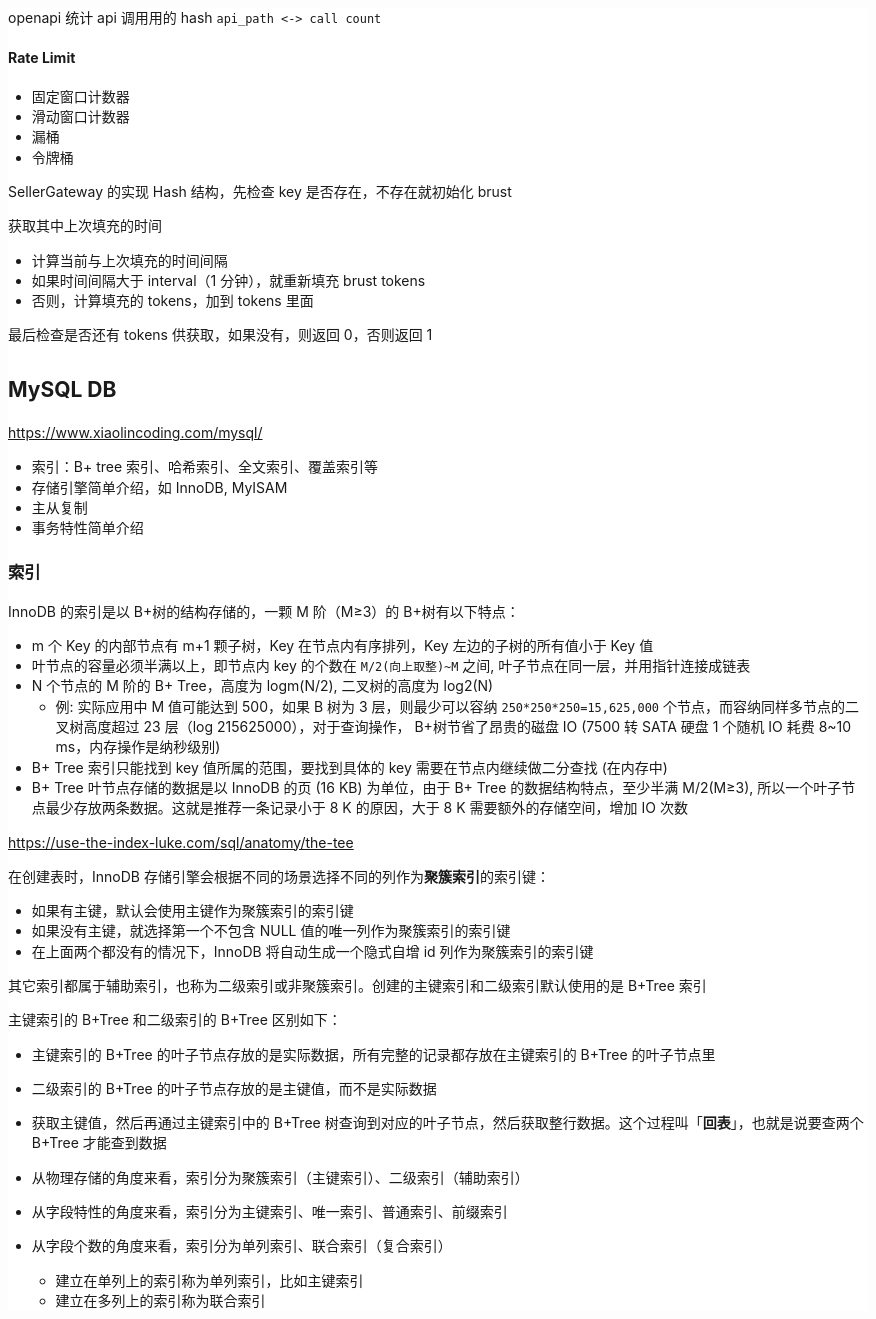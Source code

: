 openapi 统计 api 调用用的 hash
`api_path <-> call count`

#### Rate Limit

- 固定窗口计数器
- 滑动窗口计数器
- 漏桶
- 令牌桶

SellerGateway 的实现
Hash 结构，先检查 key 是否存在，不存在就初始化 brust

获取其中上次填充的时间
- 计算当前与上次填充的时间间隔
- 如果时间间隔大于 interval（1 分钟），就重新填充 brust tokens
- 否则，计算填充的 tokens，加到 tokens 里面

最后检查是否还有 tokens 供获取，如果没有，则返回 0，否则返回 1
## MySQL DB

https://www.xiaolincoding.com/mysql/

- 索引：B+ tree 索引、哈希索引、全文索引、覆盖索引等
- 存储引擎简单介绍，如 InnoDB, MyISAM
- 主从复制
- 事务特性简单介绍
### 索引
InnoDB 的索引是以 B+树的结构存储的，一颗 M 阶（M≥3）的 B+树有以下特点：

- m 个 Key 的内部节点有 m+1 颗子树，Key 在节点内有序排列，Key 左边的子树的所有值小于 Key 值
- 叶节点的容量必须半满以上，即节点内 key 的个数在 `M/2(向上取整)~M` 之间, 叶子节点在同一层，并用指针连接成链表
- N 个节点的 M 阶的 B+ Tree，高度为 logm(N/2), 二叉树的高度为 log2(N)
	- 例: 实际应用中 M 值可能达到 500，如果 B 树为 3 层，则最少可以容纳 `250*250*250=15,625,000`  个节点，而容纳同样多节点的二叉树高度超过 23 层（log 215625000），对于查询操作， B+树节省了昂贵的磁盘 IO (7500 转 SATA 硬盘 1 个随机 IO 耗费 8~10 ms，内存操作是纳秒级别)
- B+ Tree 索引只能找到 key 值所属的范围，要找到具体的 key 需要在节点内继续做二分查找 (在内存中)
- B+ Tree 叶节点存储的数据是以 InnoDB 的页 (16 KB) 为单位，由于 B+ Tree 的数据结构特点，至少半满 M/2(M≥3), 所以一个叶子节点最少存放两条数据。这就是推荐一条记录小于 8 K 的原因，大于 8 K  需要额外的存储空间，增加 IO 次数

https://use-the-index-luke.com/sql/anatomy/the-tee

在创建表时，InnoDB 存储引擎会根据不同的场景选择不同的列作为**聚簇索引**的索引键：
- 如果有主键，默认会使用主键作为聚簇索引的索引键
- 如果没有主键，就选择第一个不包含 NULL 值的唯一列作为聚簇索引的索引键
- 在上面两个都没有的情况下，InnoDB 将自动生成一个隐式自增 id 列作为聚簇索引的索引键

其它索引都属于辅助索引，也称为二级索引或非聚簇索引。创建的主键索引和二级索引默认使用的是 B+Tree 索引

主键索引的 B+Tree 和二级索引的 B+Tree 区别如下：
- 主键索引的 B+Tree 的叶子节点存放的是实际数据，所有完整的记录都存放在主键索引的 B+Tree 的叶子节点里
- 二级索引的 B+Tree 的叶子节点存放的是主键值，而不是实际数据
- 获取主键值，然后再通过主键索引中的 B+Tree 树查询到对应的叶子节点，然后获取整行数据。这个过程叫「**回表**」，也就是说要查两个 B+Tree 才能查到数据

- 从物理存储的角度来看，索引分为聚簇索引（主键索引）、二级索引（辅助索引）
- 从字段特性的角度来看，索引分为主键索引、唯一索引、普通索引、前缀索引
- 从字段个数的角度来看，索引分为单列索引、联合索引（复合索引）
    - 建立在单列上的索引称为单列索引，比如主键索引
    - 建立在多列上的索引称为联合索引
